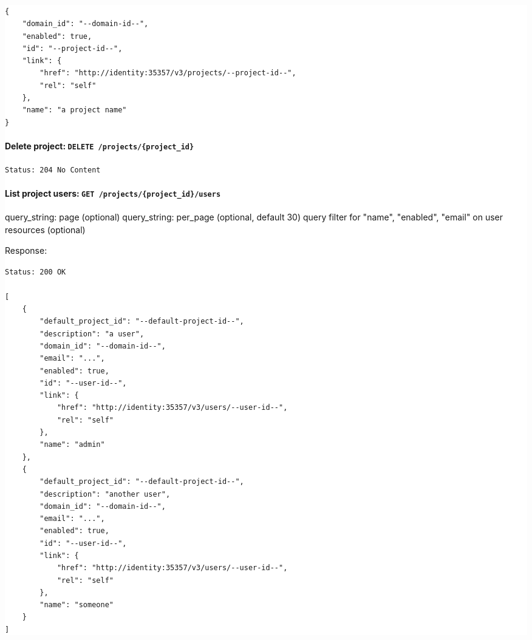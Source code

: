     {
        "domain_id": "--domain-id--",
        "enabled": true,
        "id": "--project-id--",
        "link": {
            "href": "http://identity:35357/v3/projects/--project-id--",
            "rel": "self"
        },
        "name": "a project name"
    }

#### Delete project: `DELETE /projects/{project_id}`

    Status: 204 No Content

#### List project users: `GET /projects/{project_id}/users`

query_string: page (optional)
query_string: per_page (optional, default 30)
query filter for "name", "enabled", "email" on user resources (optional)

Response:

    Status: 200 OK

    [
        {
            "default_project_id": "--default-project-id--",
            "description": "a user",
            "domain_id": "--domain-id--",
            "email": "...",
            "enabled": true,
            "id": "--user-id--",
            "link": {
                "href": "http://identity:35357/v3/users/--user-id--",
                "rel": "self"
            },
            "name": "admin"
        },
        {
            "default_project_id": "--default-project-id--",
            "description": "another user",
            "domain_id": "--domain-id--",
            "email": "...",
            "enabled": true,
            "id": "--user-id--",
            "link": {
                "href": "http://identity:35357/v3/users/--user-id--",
                "rel": "self"
            },
            "name": "someone"
        }
    ]
